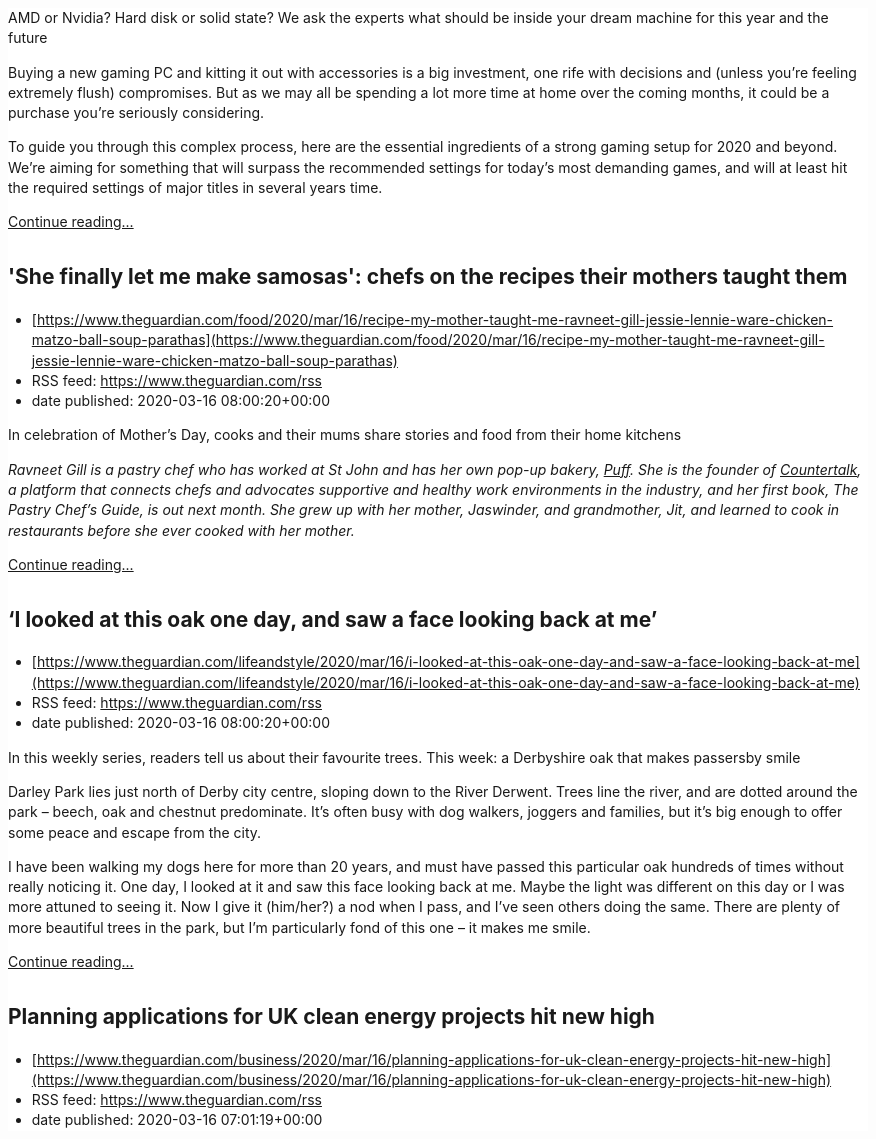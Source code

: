 <p>AMD or Nvidia? Hard disk or solid state? We ask the experts what should be inside your dream machine for this year and the future</p><p>Buying a new gaming PC and kitting it out with accessories is a big investment, one rife with decisions and (unless you’re feeling extremely flush) compromises. But as we may all be spending a lot more time at home over the coming months, it could be a purchase you’re seriously considering.</p><p>To guide you through this complex process, here are the essential ingredients of a strong gaming setup for 2020 and beyond. We’re aiming for something that will surpass the recommended settings for today’s most demanding games, and will at least hit the required settings of major titles in several years time. </p> <a href="https://www.theguardian.com/games/2020/mar/16/how-to-build-a-gaming-pc-for-2020">Continue reading...</a>

## 'She finally let me make samosas': chefs on the recipes their mothers taught them
 - [https://www.theguardian.com/food/2020/mar/16/recipe-my-mother-taught-me-ravneet-gill-jessie-lennie-ware-chicken-matzo-ball-soup-parathas](https://www.theguardian.com/food/2020/mar/16/recipe-my-mother-taught-me-ravneet-gill-jessie-lennie-ware-chicken-matzo-ball-soup-parathas)
 - RSS feed: https://www.theguardian.com/rss
 - date published: 2020-03-16 08:00:20+00:00

<p>In celebration of Mother’s Day, cooks and their mums share stories and food from their home kitchens</p><p><em>Ravneet Gill is a pastry chef who has worked at St John</em><em> and has her own pop-up bakery, <a href="https://www.instagram.com/puffthebakery/" title="">Puff</a>. She is the founder of <a href="https://countertalk.co.uk/" title="">Countertalk</a>, a platform that connects chefs and advocates supportive and healthy work environments in the industry, and her first book, The Pastry Chef’s Guide, is out next month. She grew up with her mother, Jaswinder, and grandmother, Jit, and learned to cook in restaurants before she ever cooked with her mother.</em></p> <a href="https://www.theguardian.com/food/2020/mar/16/recipe-my-mother-taught-me-ravneet-gill-jessie-lennie-ware-chicken-matzo-ball-soup-parathas">Continue reading...</a>

## ‘I looked at this oak one day, and saw a face looking back at me’
 - [https://www.theguardian.com/lifeandstyle/2020/mar/16/i-looked-at-this-oak-one-day-and-saw-a-face-looking-back-at-me](https://www.theguardian.com/lifeandstyle/2020/mar/16/i-looked-at-this-oak-one-day-and-saw-a-face-looking-back-at-me)
 - RSS feed: https://www.theguardian.com/rss
 - date published: 2020-03-16 08:00:20+00:00

<p>In this weekly series, readers tell us about their favourite trees. This week: a Derbyshire oak that makes passersby smile</p><p>Darley Park lies just north of Derby city centre, sloping down to the River Derwent. Trees line the river, and are dotted around the park – beech, oak and chestnut predominate. It’s often busy with dog walkers, joggers and families, but it’s big enough to offer some peace and escape from the city.</p><p>I have been walking my dogs here for more than 20 years, and must have passed this particular oak hundreds of times without really noticing it. One day, I looked at it and saw this face looking back at me. Maybe the light was different on this day or I was more attuned to seeing it. Now I give it (him/her?) a nod when I pass, and I’ve seen others doing the same. There are plenty of more beautiful trees in the park, but I’m particularly fond of this one – it makes me smile.</p> <a href="https://www.theguardian.com/lifeandstyle/2020/mar/16/i-looked-at-this-oak-one-day-and-saw-a-face-looking-back-at-me">Continue reading...</a>

## Planning applications for UK clean energy projects hit new high
 - [https://www.theguardian.com/business/2020/mar/16/planning-applications-for-uk-clean-energy-projects-hit-new-high](https://www.theguardian.com/business/2020/mar/16/planning-applications-for-uk-clean-energy-projects-hit-new-high)
 - RSS feed: https://www.theguardian.com/rss
 - date published: 2020-03-16 07:01:19+00:00
